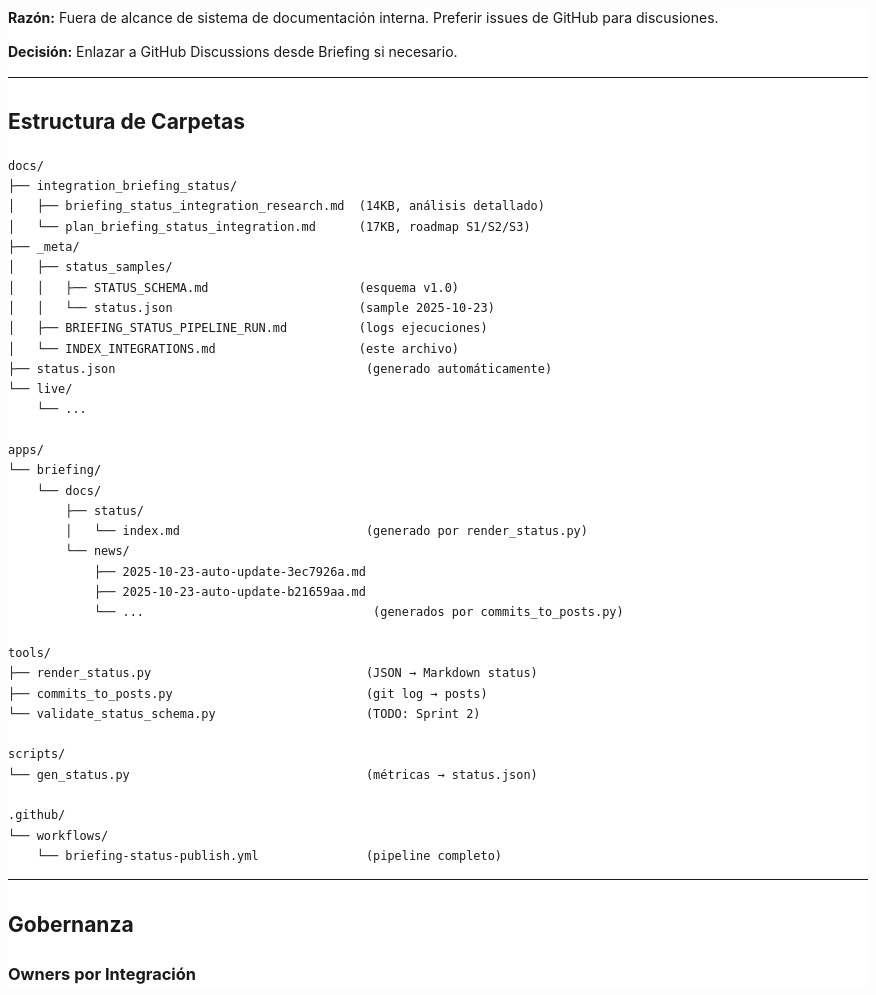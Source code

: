 **Razón:** Fuera de alcance de sistema de documentación interna. Preferir issues de GitHub para discusiones.

**Decisión:** Enlazar a GitHub Discussions desde Briefing si necesario.

---

## Estructura de Carpetas

```
docs/
├── integration_briefing_status/
│   ├── briefing_status_integration_research.md  (14KB, análisis detallado)
│   └── plan_briefing_status_integration.md      (17KB, roadmap S1/S2/S3)
├── _meta/
│   ├── status_samples/
│   │   ├── STATUS_SCHEMA.md                     (esquema v1.0)
│   │   └── status.json                          (sample 2025-10-23)
│   ├── BRIEFING_STATUS_PIPELINE_RUN.md          (logs ejecuciones)
│   └── INDEX_INTEGRATIONS.md                    (este archivo)
├── status.json                                   (generado automáticamente)
└── live/
    └── ...

apps/
└── briefing/
    └── docs/
        ├── status/
        │   └── index.md                          (generado por render_status.py)
        └── news/
            ├── 2025-10-23-auto-update-3ec7926a.md
            ├── 2025-10-23-auto-update-b21659aa.md
            └── ...                                (generados por commits_to_posts.py)

tools/
├── render_status.py                              (JSON → Markdown status)
├── commits_to_posts.py                           (git log → posts)
└── validate_status_schema.py                     (TODO: Sprint 2)

scripts/
└── gen_status.py                                 (métricas → status.json)

.github/
└── workflows/
    └── briefing-status-publish.yml               (pipeline completo)
```

---

## Gobernanza

### Owners por Integración
